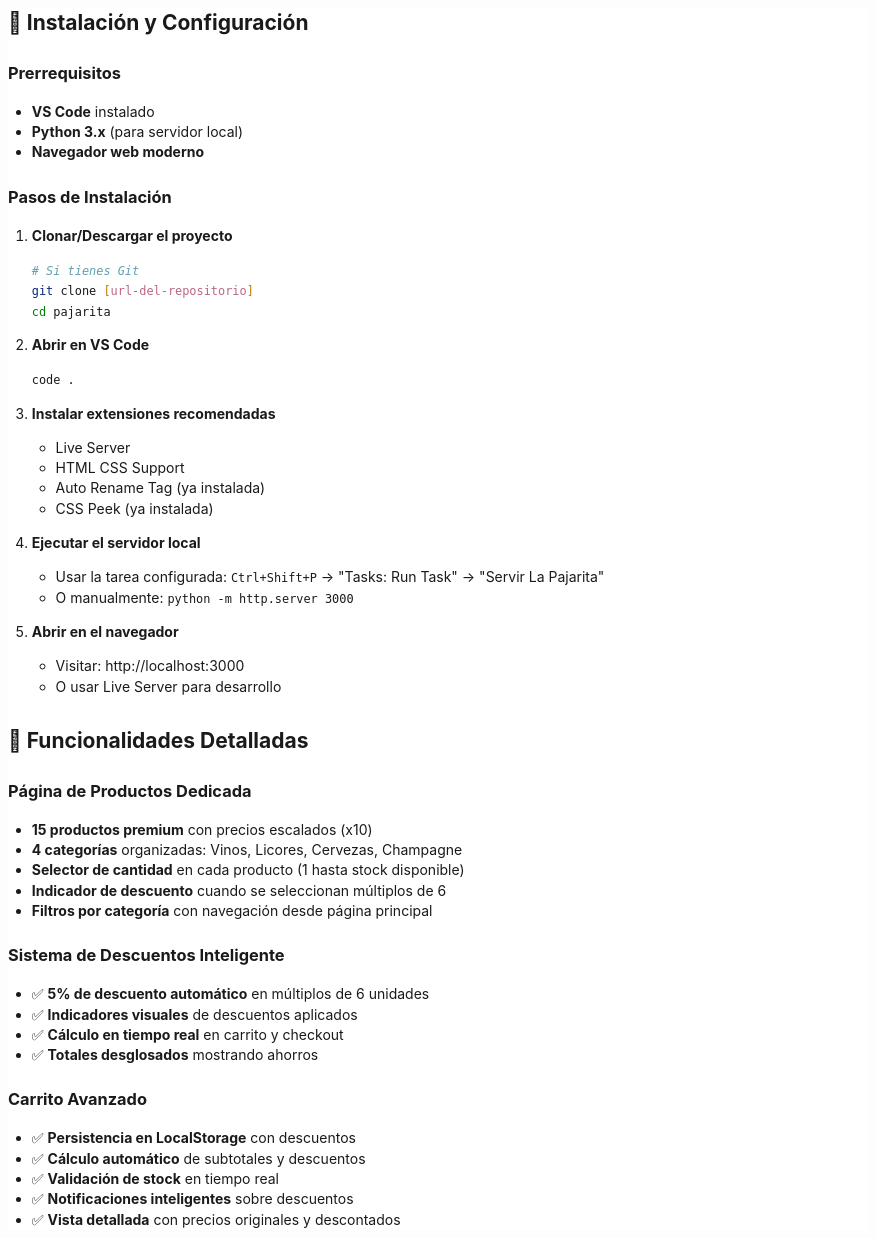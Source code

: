 ## 🚀 Instalación y Configuración

### Prerrequisitos
- **VS Code** instalado
- **Python 3.x** (para servidor local)
- **Navegador web moderno**

### Pasos de Instalación

1. **Clonar/Descargar el proyecto**
   ```bash
   # Si tienes Git
   git clone [url-del-repositorio]
   cd pajarita
   ```

2. **Abrir en VS Code**
   ```bash
   code .
   ```

3. **Instalar extensiones recomendadas**
   - Live Server
   - HTML CSS Support
   - Auto Rename Tag (ya instalada)
   - CSS Peek (ya instalada)

4. **Ejecutar el servidor local**
   - Usar la tarea configurada: `Ctrl+Shift+P` → "Tasks: Run Task" → "Servir La Pajarita"
   - O manualmente: `python -m http.server 3000`

5. **Abrir en el navegador**
   - Visitar: http://localhost:3000
   - O usar Live Server para desarrollo

## 🎯 Funcionalidades Detalladas

### Página de Productos Dedicada
- **15 productos premium** con precios escalados (x10)
- **4 categorías** organizadas: Vinos, Licores, Cervezas, Champagne
- **Selector de cantidad** en cada producto (1 hasta stock disponible)
- **Indicador de descuento** cuando se seleccionan múltiplos de 6
- **Filtros por categoría** con navegación desde página principal

### Sistema de Descuentos Inteligente
- ✅ **5% de descuento automático** en múltiplos de 6 unidades
- ✅ **Indicadores visuales** de descuentos aplicados
- ✅ **Cálculo en tiempo real** en carrito y checkout
- ✅ **Totales desglosados** mostrando ahorros

### Carrito Avanzado
- ✅ **Persistencia en LocalStorage** con descuentos
- ✅ **Cálculo automático** de subtotales y descuentos
- ✅ **Validación de stock** en tiempo real
- ✅ **Notificaciones inteligentes** sobre descuentos
- ✅ **Vista detallada** con precios originales y descontados
